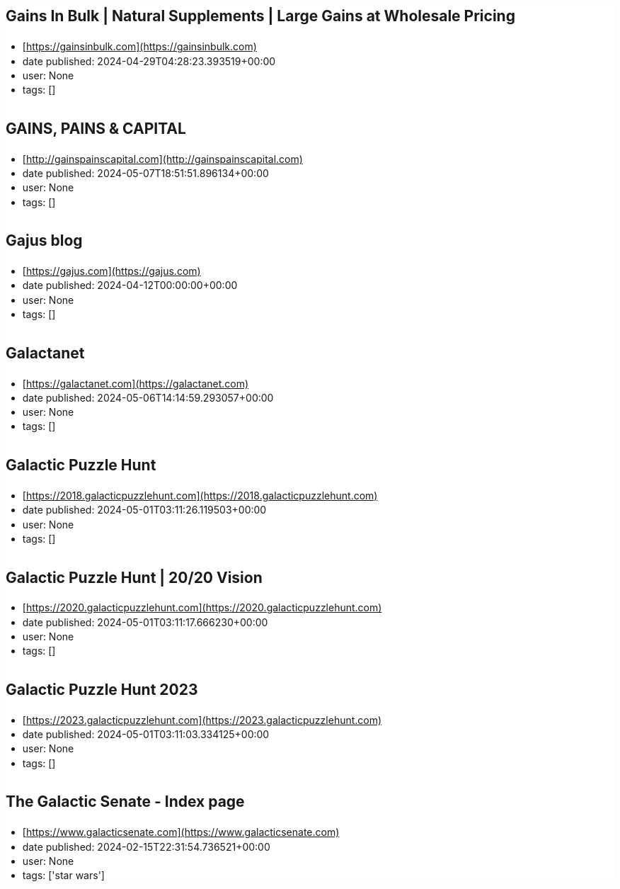 ## Gains In Bulk | Natural Supplements | Large Gains at Wholesale Pricing
 - [https://gainsinbulk.com](https://gainsinbulk.com)
 - date published: 2024-04-29T04:28:23.393519+00:00
 - user: None
 - tags: []

## GAINS, PAINS & CAPITAL
 - [http://gainspainscapital.com](http://gainspainscapital.com)
 - date published: 2024-05-07T18:51:51.896134+00:00
 - user: None
 - tags: []

## Gajus blog
 - [https://gajus.com](https://gajus.com)
 - date published: 2024-04-12T00:00:00+00:00
 - user: None
 - tags: []

## Galactanet
 - [https://galactanet.com](https://galactanet.com)
 - date published: 2024-05-06T14:14:59.293057+00:00
 - user: None
 - tags: []

## Galactic Puzzle Hunt
 - [https://2018.galacticpuzzlehunt.com](https://2018.galacticpuzzlehunt.com)
 - date published: 2024-05-01T03:11:26.119503+00:00
 - user: None
 - tags: []

## Galactic Puzzle Hunt | 20/20 Vision
 - [https://2020.galacticpuzzlehunt.com](https://2020.galacticpuzzlehunt.com)
 - date published: 2024-05-01T03:11:17.666230+00:00
 - user: None
 - tags: []

## Galactic Puzzle Hunt 2023
 - [https://2023.galacticpuzzlehunt.com](https://2023.galacticpuzzlehunt.com)
 - date published: 2024-05-01T03:11:03.334125+00:00
 - user: None
 - tags: []

## The Galactic Senate - Index page
 - [https://www.galacticsenate.com](https://www.galacticsenate.com)
 - date published: 2024-02-15T22:31:54.736521+00:00
 - user: None
 - tags: ['star wars']
